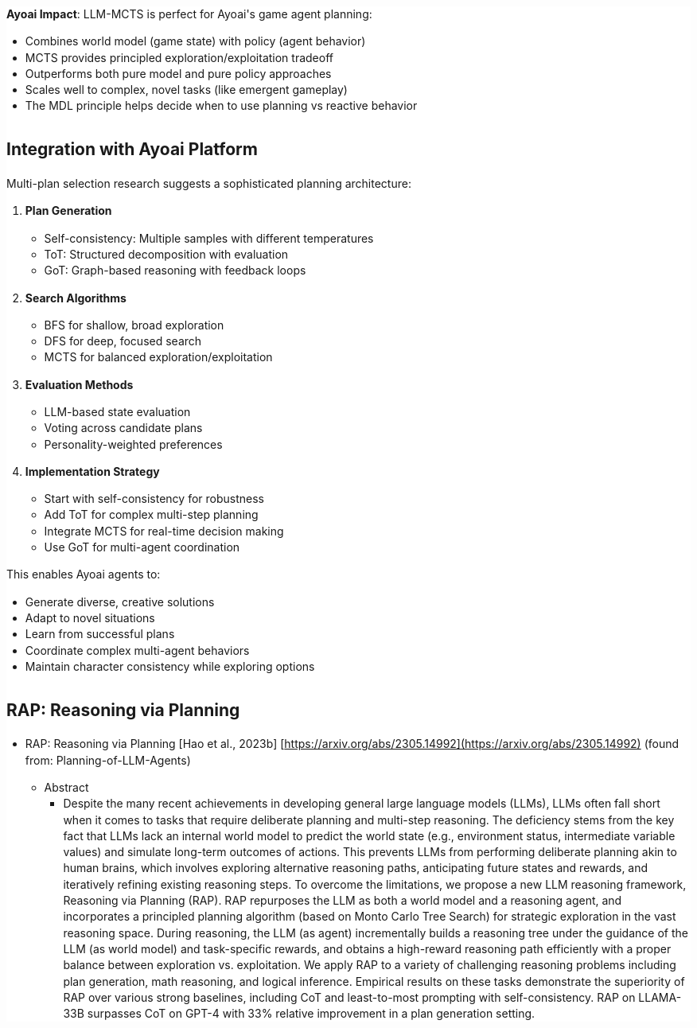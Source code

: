 
**Ayoai Impact**: LLM-MCTS is perfect for Ayoai's game agent planning:
- Combines world model (game state) with policy (agent behavior)
- MCTS provides principled exploration/exploitation tradeoff
- Outperforms both pure model and pure policy approaches
- Scales well to complex, novel tasks (like emergent gameplay)
- The MDL principle helps decide when to use planning vs reactive behavior

## Integration with Ayoai Platform

Multi-plan selection research suggests a sophisticated planning architecture:

1. **Plan Generation**
   - Self-consistency: Multiple samples with different temperatures
   - ToT: Structured decomposition with evaluation
   - GoT: Graph-based reasoning with feedback loops

2. **Search Algorithms**
   - BFS for shallow, broad exploration
   - DFS for deep, focused search
   - MCTS for balanced exploration/exploitation

3. **Evaluation Methods**
   - LLM-based state evaluation
   - Voting across candidate plans
   - Personality-weighted preferences

4. **Implementation Strategy**
   - Start with self-consistency for robustness
   - Add ToT for complex multi-step planning
   - Integrate MCTS for real-time decision making
   - Use GoT for multi-agent coordination

This enables Ayoai agents to:
- Generate diverse, creative solutions
- Adapt to novel situations
- Learn from successful plans
- Coordinate complex multi-agent behaviors
- Maintain character consistency while exploring options

## RAP: Reasoning via Planning

- RAP: Reasoning via Planning [Hao et al., 2023b] [https://arxiv.org/abs/2305.14992](https://arxiv.org/abs/2305.14992) (found from: Planning-of-LLM-Agents)

  - Abstract
    - Despite the many recent achievements in developing general large language models (LLMs), LLMs often fall short when it comes to tasks that require deliberate planning and multi-step reasoning. The deficiency stems from the key fact that LLMs lack an internal world model to predict the world state (e.g., environment status, intermediate variable values) and simulate long-term outcomes of actions. This prevents LLMs from performing deliberate planning akin to human brains, which involves exploring alternative reasoning paths, anticipating future states and rewards, and iteratively refining existing reasoning steps. To overcome the limitations, we propose a new LLM reasoning framework, Reasoning via Planning (RAP). RAP repurposes the LLM as both a world model and a reasoning agent, and incorporates a principled planning algorithm (based on Monto Carlo Tree Search) for strategic exploration in the vast reasoning space. During reasoning, the LLM (as agent) incrementally builds a reasoning tree under the guidance of the LLM (as world model) and task-specific rewards, and obtains a high-reward reasoning path efficiently with a proper balance between exploration vs. exploitation. We apply RAP to a variety of challenging reasoning problems including plan generation, math reasoning, and logical inference. Empirical results on these tasks demonstrate the superiority of RAP over various strong baselines, including CoT and least-to-most prompting with self-consistency. RAP on LLAMA-33B surpasses CoT on GPT-4 with 33% relative improvement in a plan generation setting.
